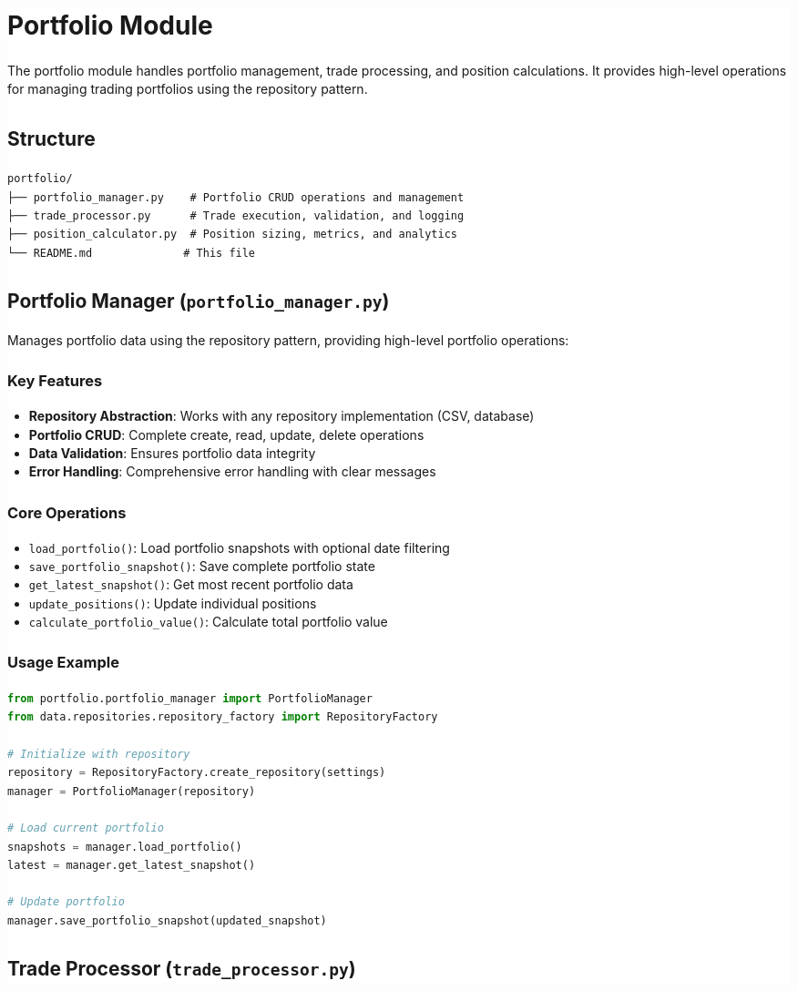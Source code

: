 # Portfolio Module

The portfolio module handles portfolio management, trade processing, and position calculations. It provides high-level operations for managing trading portfolios using the repository pattern.

## Structure

```
portfolio/
├── portfolio_manager.py    # Portfolio CRUD operations and management
├── trade_processor.py      # Trade execution, validation, and logging
├── position_calculator.py  # Position sizing, metrics, and analytics
└── README.md              # This file
```

## Portfolio Manager (`portfolio_manager.py`)

Manages portfolio data using the repository pattern, providing high-level portfolio operations:

### Key Features
- **Repository Abstraction**: Works with any repository implementation (CSV, database)
- **Portfolio CRUD**: Complete create, read, update, delete operations
- **Data Validation**: Ensures portfolio data integrity
- **Error Handling**: Comprehensive error handling with clear messages

### Core Operations
- `load_portfolio()`: Load portfolio snapshots with optional date filtering
- `save_portfolio_snapshot()`: Save complete portfolio state
- `get_latest_snapshot()`: Get most recent portfolio data
- `update_positions()`: Update individual positions
- `calculate_portfolio_value()`: Calculate total portfolio value

### Usage Example
```python
from portfolio.portfolio_manager import PortfolioManager
from data.repositories.repository_factory import RepositoryFactory

# Initialize with repository
repository = RepositoryFactory.create_repository(settings)
manager = PortfolioManager(repository)

# Load current portfolio
snapshots = manager.load_portfolio()
latest = manager.get_latest_snapshot()

# Update portfolio
manager.save_portfolio_snapshot(updated_snapshot)
```

## Trade Processor (`trade_processor.py`)
